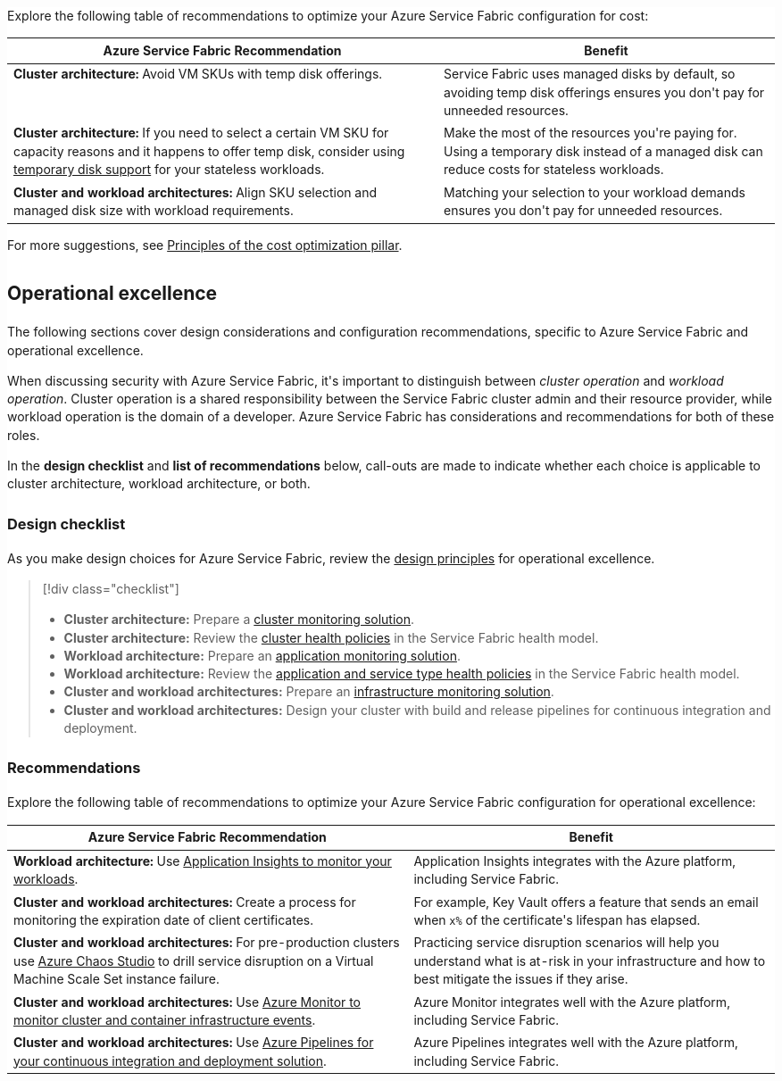 Explore the following table of recommendations to optimize your Azure Service Fabric configuration for cost:

|Azure Service Fabric Recommendation|Benefit|
|-----------------------------------|-----------|
|**Cluster architecture:** Avoid VM SKUs with temp disk offerings.|Service Fabric uses managed disks by default, so avoiding temp disk offerings ensures you don't pay for unneeded resources.|
|**Cluster architecture:** If you need to select a certain VM SKU for capacity reasons and it happens to offer temp disk, consider using [temporary disk support](/azure/service-fabric/how-to-managed-cluster-stateless-node-type#temporary-disk-support) for your stateless workloads.|Make the most of the resources you're paying for. Using a temporary disk instead of a managed disk can reduce costs for stateless workloads.|
|**Cluster and workload architectures:** Align SKU selection and managed disk size with workload requirements.|Matching your selection to your workload demands ensures you don't pay for unneeded resources.|

For more suggestions, see [Principles of the cost optimization pillar](/azure/architecture/framework/cost/overview).

## Operational excellence

The following sections cover design considerations and configuration recommendations, specific to Azure Service Fabric and operational excellence.

When discussing security with Azure Service Fabric, it's important to distinguish between *cluster operation* and *workload operation*. Cluster operation is a shared responsibility between the Service Fabric cluster admin and their resource provider, while workload operation is the domain of a developer. Azure Service Fabric has considerations and recommendations for both of these roles.

In the **design checklist** and **list of recommendations** below, call-outs are made to indicate whether each choice is applicable to cluster architecture, workload architecture, or both.

### Design checklist

As you make design choices for Azure Service Fabric, review the [design principles](/azure/architecture/framework/devops/principles) for operational excellence.

> [!div class="checklist"]
> - **Cluster architecture:** Prepare a [cluster monitoring solution](/azure/service-fabric/service-fabric-best-practices-monitoring#cluster-monitoring).
> - **Cluster architecture:** Review the [cluster health policies](/azure/service-fabric/service-fabric-health-introduction#health-policies) in the Service Fabric health model.
> - **Workload architecture:** Prepare an [application monitoring solution](/azure/service-fabric/service-fabric-best-practices-monitoring#application-monitoring).
> - **Workload architecture:** Review the [application and service type health policies](/azure/service-fabric/service-fabric-health-introduction#health-policies) in the Service Fabric health model.
> - **Cluster and workload architectures:** Prepare an [infrastructure monitoring solution](/azure/service-fabric/service-fabric-best-practices-monitoring#infrastructure-monitoring).
> - **Cluster and workload architectures:** Design your cluster with build and release pipelines for continuous integration and deployment.

### Recommendations

Explore the following table of recommendations to optimize your Azure Service Fabric configuration for operational excellence:

|Azure Service Fabric Recommendation|Benefit|
|-----------------------------------|-----------|
|**Workload architecture:** Use [Application Insights to monitor your workloads](/azure/service-fabric/service-fabric-best-practices-monitoring#application-monitoring).|Application Insights integrates with the Azure platform, including Service Fabric.|
|**Cluster and workload architectures:** Create a process for monitoring the expiration date of client certificates.|For example, Key Vault offers a feature that sends an email when `x%` of the certificate's lifespan has elapsed.|
|**Cluster and workload architectures:** For pre-production clusters use [Azure Chaos Studio](/azure/chaos-studio/chaos-studio-chaos-experiments) to drill service disruption on a Virtual Machine Scale Set instance failure.|Practicing service disruption scenarios will help you understand what is at-risk in your infrastructure and how to best mitigate the issues if they arise.|
|**Cluster and workload architectures:** Use [Azure Monitor to monitor cluster and container infrastructure events](/azure/service-fabric/service-fabric-best-practices-monitoring#cluster-monitoring).|Azure Monitor integrates well with the Azure platform, including Service Fabric.|
|**Cluster and workload architectures:** Use [Azure Pipelines for your continuous integration and deployment solution](/azure/service-fabric/service-fabric-tutorial-deploy-app-with-cicd-vsts).|Azure Pipelines integrates well with the Azure platform, including Service Fabric.|
